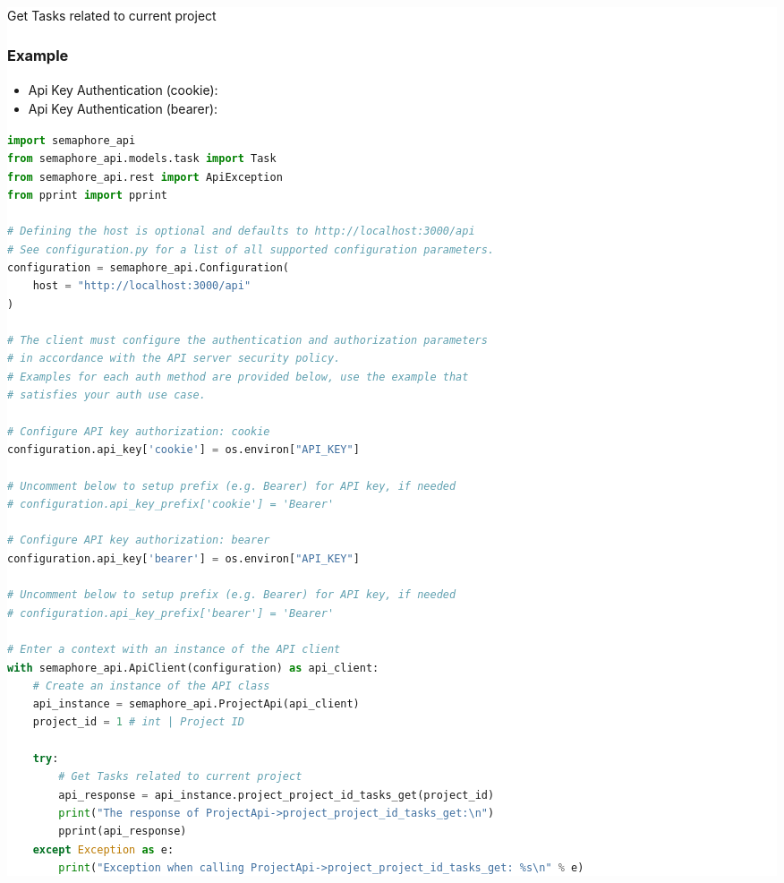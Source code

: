 Get Tasks related to current project

### Example

* Api Key Authentication (cookie):
* Api Key Authentication (bearer):

```python
import semaphore_api
from semaphore_api.models.task import Task
from semaphore_api.rest import ApiException
from pprint import pprint

# Defining the host is optional and defaults to http://localhost:3000/api
# See configuration.py for a list of all supported configuration parameters.
configuration = semaphore_api.Configuration(
    host = "http://localhost:3000/api"
)

# The client must configure the authentication and authorization parameters
# in accordance with the API server security policy.
# Examples for each auth method are provided below, use the example that
# satisfies your auth use case.

# Configure API key authorization: cookie
configuration.api_key['cookie'] = os.environ["API_KEY"]

# Uncomment below to setup prefix (e.g. Bearer) for API key, if needed
# configuration.api_key_prefix['cookie'] = 'Bearer'

# Configure API key authorization: bearer
configuration.api_key['bearer'] = os.environ["API_KEY"]

# Uncomment below to setup prefix (e.g. Bearer) for API key, if needed
# configuration.api_key_prefix['bearer'] = 'Bearer'

# Enter a context with an instance of the API client
with semaphore_api.ApiClient(configuration) as api_client:
    # Create an instance of the API class
    api_instance = semaphore_api.ProjectApi(api_client)
    project_id = 1 # int | Project ID

    try:
        # Get Tasks related to current project
        api_response = api_instance.project_project_id_tasks_get(project_id)
        print("The response of ProjectApi->project_project_id_tasks_get:\n")
        pprint(api_response)
    except Exception as e:
        print("Exception when calling ProjectApi->project_project_id_tasks_get: %s\n" % e)
```


